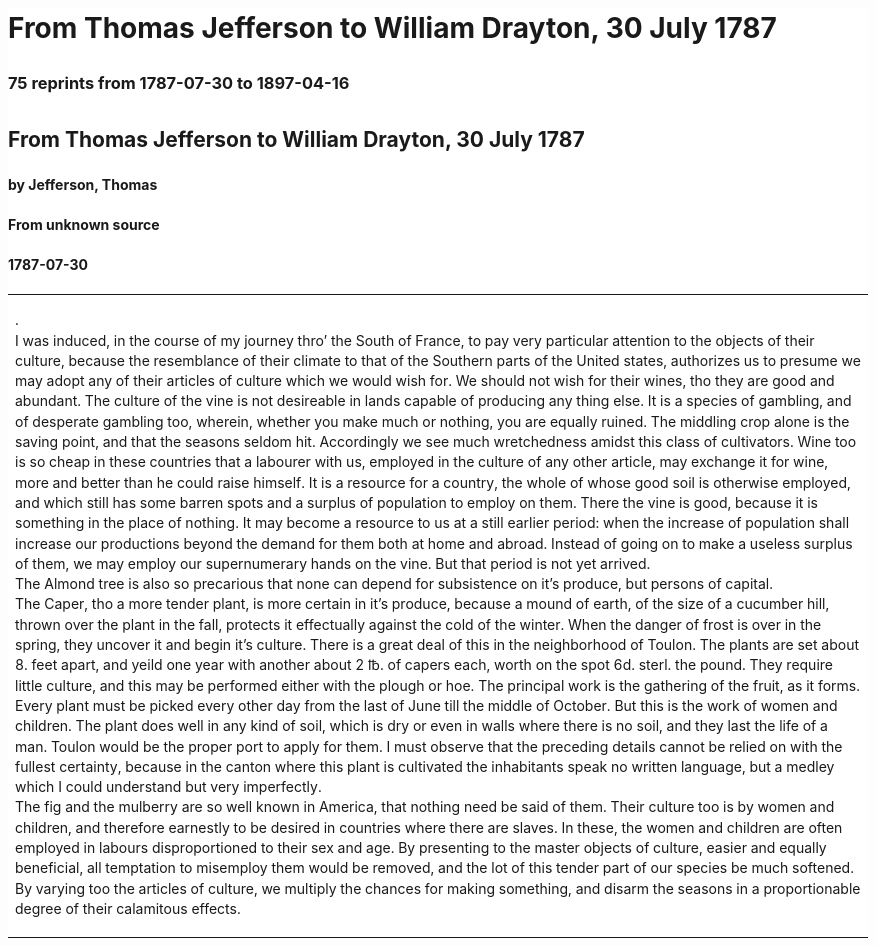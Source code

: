 
# From Thomas Jefferson to William Drayton, 30 July 1787

### 75 reprints from 1787-07-30 to 1897-04-16

## From Thomas Jefferson to William Drayton, 30 July 1787

#### by Jefferson, Thomas

#### From unknown source

#### 1787-07-30

<table style="width: 100%;"><tr><td style="width: 50%">

.  
I was induced, in the course of my journey thro’ the South of France, to pay very particular attention to the objects of their culture, because the resemblance of their climate to that of the Southern parts of the United states, authorizes us to presume we may adopt any of their articles of culture which we would wish for. We should not wish for their wines, tho they are good and abundant. The culture of the vine is not desireable in lands capable of producing any thing else. It is a species of gambling, and of  desperate gambling too, wherein, whether you make much or nothing, you are equally ruined. The middling crop alone is the saving point, and that the seasons seldom hit. Accordingly we see much wretchedness amidst this class of cultivators. Wine too is so cheap in these countries that a labourer with us, employed in the culture of any other article, may exchange it for wine, more and better than he could raise himself. It is a resource for a country, the whole of whose good soil is otherwise employed, and which still has some barren spots and a surplus of population to employ on them. There the vine is good, because it is something in the place of nothing. It may become a resource to us at a still earlier period: when the increase of population shall increase our productions beyond the demand for them both at home and abroad. Instead of going on to make a useless surplus of them, we may employ our supernumerary hands on the vine. But that period is not yet arrived.  
The Almond tree is also so precarious that none can depend for subsistence on it’s produce, but persons of capital.  
The Caper, tho a more tender plant, is more certain in it’s produce, because a mound of earth, of the size of a cucumber hill, thrown over the plant in the fall, protects it effectually against the cold of the winter. When the danger of frost is over in the spring, they uncover it and begin it’s culture. There is a great deal of this in the neighborhood of Toulon. The plants are set about 8. feet apart, and yeild one year with another about 2 ℔. of capers each, worth on the spot 6d. sterl. the pound. They require little culture, and this may be performed either with the plough or hoe. The principal work is the gathering of the fruit, as it forms. Every plant must be picked every other day from the last of June till the middle of October. But this is the work of women and children. The plant does well in any kind of soil, which is dry or even in walls where there is no soil, and they last the life of a man. Toulon would be the proper port to apply for them. I must observe that the preceding details cannot be relied on with the fullest certainty, because in the canton where this plant is cultivated the inhabitants speak no written language, but a medley which I could understand but very imperfectly.  
The fig and the mulberry are so well known in America, that nothing need be said of them. Their culture too is by women and children, and therefore earnestly to be desired in countries where there are slaves. In these, the women and children are often employed in labours disproportioned to their sex and age. By presenting to the master objects of culture, easier and equally beneficial,  all temptation to misemploy them would be removed, and the lot of this tender part of our species be much softened. By varying too the articles of culture, we multiply the chances for making something, and disarm the seasons in a proportionable degree of their calamitous effects.  